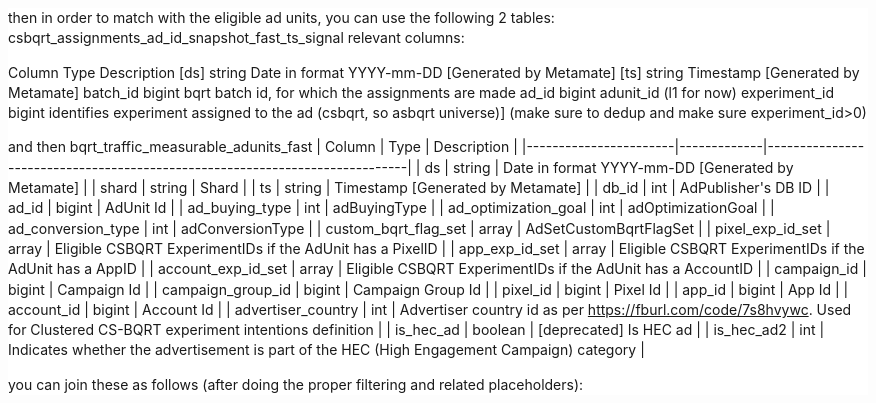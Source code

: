 then in order to match with the eligible ad units, you can use the following 2 tables:
csbqrt_assignments_ad_id_snapshot_fast_ts_signal
relevant columns:

Column	Type	Description
[ds] string Date in format YYYY-mm-DD [Generated by Metamate]
[ts] string Timestamp [Generated by Metamate]
batch_id bigint bqrt batch id, for which the assignments are made
ad_id bigint adunit_id (l1 for now)
experiment_id bigint  identifies experiment assigned to the ad (csbqrt, so asbqrt universe)]
(make sure to dedup and make sure experiment_id>0)


and then bqrt_traffic_measurable_adunits_fast
| Column                | Type        | Description                                                                 |
|-----------------------|-------------|-----------------------------------------------------------------------------|
| ds                    | string      | Date in format YYYY-mm-DD [Generated by Metamate]                           |
| shard                 | string      | Shard                                                                       |
| ts                    | string      | Timestamp [Generated by Metamate]                                           |
| db_id                 | int         | AdPublisher's DB ID                                                         |
| ad_id                 | bigint      | AdUnit Id                                                                   |
| ad_buying_type        | int         | adBuyingType                                                                |
| ad_optimization_goal  | int         | adOptimizationGoal                                                          |
| ad_conversion_type    | int         | adConversionType                                                            |
| custom_bqrt_flag_set  | array<int>  | AdSetCustomBqrtFlagSet                                                      |
| pixel_exp_id_set      | array<int>  | Eligible CSBQRT ExperimentIDs if the AdUnit has a PixelID                   |
| app_exp_id_set        | array<int>  | Eligible CSBQRT ExperimentIDs if the AdUnit has a AppID                     |
| account_exp_id_set    | array<int>  | Eligible CSBQRT ExperimentIDs if the AdUnit has a AccountID                 |
| campaign_id           | bigint      | Campaign Id                                                                 |
| campaign_group_id     | bigint      | Campaign Group Id                                                           |
| pixel_id              | bigint      | Pixel Id                                                                    |
| app_id                | bigint      | App Id                                                                      |
| account_id            | bigint      | Account Id                                                                  |
| advertiser_country    | int         | Advertiser country id as per https://fburl.com/code/7s8hvywc. Used for Clustered CS-BQRT experiment intentions definition |
| is_hec_ad             | boolean     | [deprecated] Is HEC ad                                                      |
| is_hec_ad2            | int         | Indicates whether the advertisement is part of the HEC (High Engagement Campaign) category |


you can join these as follows (after doing the proper filtering and related placeholders):

